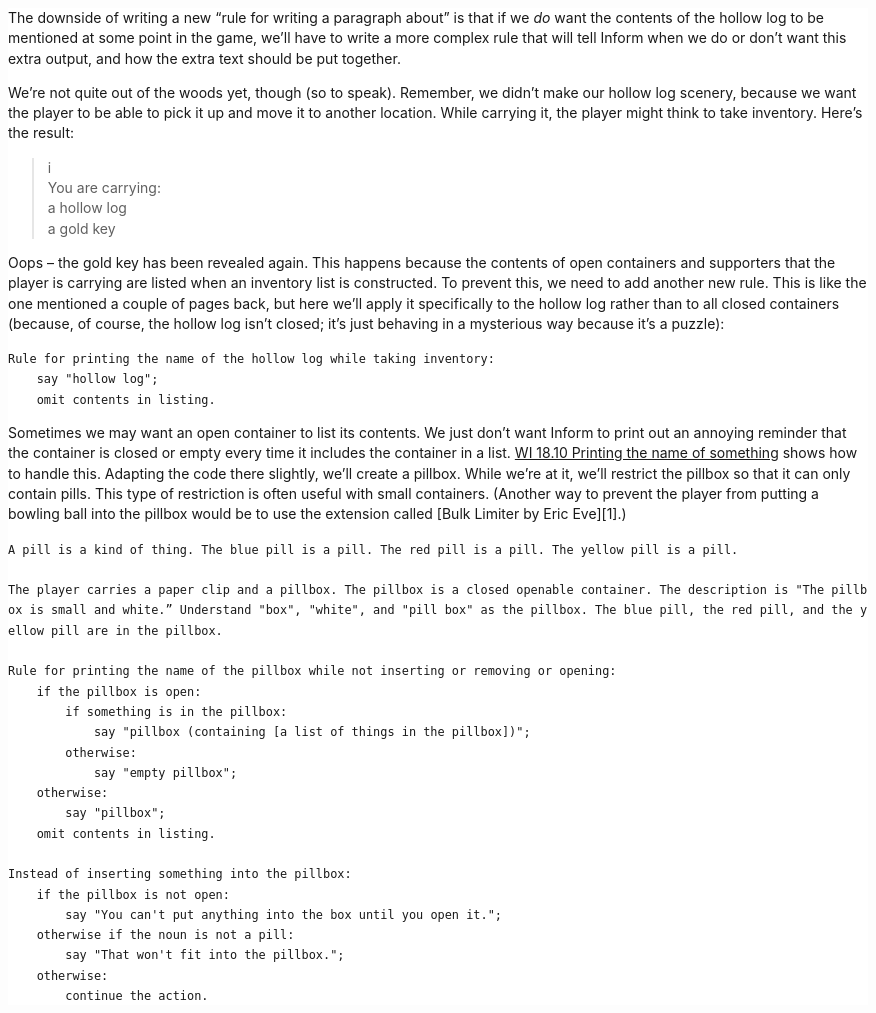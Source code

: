 The downside of writing a new “rule for writing a paragraph about” is
that if we *do* want the contents of the hollow log to be mentioned at
some point in the game, we’ll have to write a more complex rule that
will tell Inform when we do or don’t want this extra output, and how the
extra text should be put together.

We’re not quite out of the woods yet, though (so to speak). Remember, we
didn’t make our hollow log scenery, because we want the player to be
able to pick it up and move it to another location. While carrying it,
the player might think to take inventory. Here’s the result:

> <span class="command">i</span> \
> You are carrying: \
> a hollow log \
> a gold key

Oops – the gold key has been revealed again. This happens because the
contents of open containers and supporters that the player is carrying
are listed when an inventory list is constructed. To prevent this, we
need to add another new rule. This is like the one mentioned a couple of
pages back, but here we’ll apply it specifically to the hollow log
rather than to all closed containers (because, of course, the hollow log
isn’t closed; it’s just behaving in a mysterious way because it’s a
puzzle):

```
Rule for printing the name of the hollow log while taking inventory:
	say "hollow log";
	omit contents in listing.
```

Sometimes we may want an open container to list its contents. We just
don’t want Inform to print out an annoying reminder that the container
is closed or empty every time it includes the container in a list. [WI
18.10 Printing the name of something](../WI_18.html#section_10) shows
how to handle this. Adapting the code there slightly, we’ll create a
pillbox. While we’re at it, we’ll restrict the pillbox so that it can
only contain pills. This type of restriction is often useful with small
containers. (Another way to prevent the player from putting a bowling
ball into the pillbox would be to use the extension called [Bulk Limiter
by Eric Eve][1].)

```
A pill is a kind of thing. The blue pill is a pill. The red pill is a pill. The yellow pill is a pill.

The player carries a paper clip and a pillbox. The pillbox is a closed openable container. The description is "The pillbox is small and white.” Understand "box", "white", and "pill box" as the pillbox. The blue pill, the red pill, and the yellow pill are in the pillbox.

Rule for printing the name of the pillbox while not inserting or removing or opening: 
	if the pillbox is open:
		if something is in the pillbox:
			say "pillbox (containing [a list of things in the pillbox])";
		otherwise:
			say "empty pillbox";
	otherwise:
		say "pillbox";
	omit contents in listing.

Instead of inserting something into the pillbox:
	if the pillbox is not open:
		say "You can't put anything into the box until you open it.";
	otherwise if the noun is not a pill:
		say "That won't fit into the pillbox.";
	otherwise:
		continue the action.
```